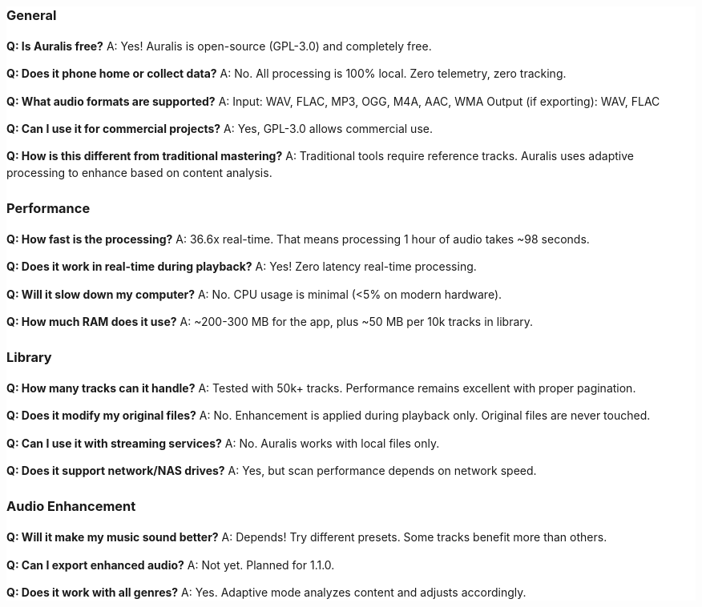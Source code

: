 ### General

**Q: Is Auralis free?**
A: Yes! Auralis is open-source (GPL-3.0) and completely free.

**Q: Does it phone home or collect data?**
A: No. All processing is 100% local. Zero telemetry, zero tracking.

**Q: What audio formats are supported?**
A: Input: WAV, FLAC, MP3, OGG, M4A, AAC, WMA
Output (if exporting): WAV, FLAC

**Q: Can I use it for commercial projects?**
A: Yes, GPL-3.0 allows commercial use.

**Q: How is this different from traditional mastering?**
A: Traditional tools require reference tracks. Auralis uses adaptive processing to enhance based on content analysis.

### Performance

**Q: How fast is the processing?**
A: 36.6x real-time. That means processing 1 hour of audio takes ~98 seconds.

**Q: Does it work in real-time during playback?**
A: Yes! Zero latency real-time processing.

**Q: Will it slow down my computer?**
A: No. CPU usage is minimal (<5% on modern hardware).

**Q: How much RAM does it use?**
A: ~200-300 MB for the app, plus ~50 MB per 10k tracks in library.

### Library

**Q: How many tracks can it handle?**
A: Tested with 50k+ tracks. Performance remains excellent with proper pagination.

**Q: Does it modify my original files?**
A: No. Enhancement is applied during playback only. Original files are never touched.

**Q: Can I use it with streaming services?**
A: No. Auralis works with local files only.

**Q: Does it support network/NAS drives?**
A: Yes, but scan performance depends on network speed.

### Audio Enhancement

**Q: Will it make my music sound better?**
A: Depends! Try different presets. Some tracks benefit more than others.

**Q: Can I export enhanced audio?**
A: Not yet. Planned for 1.1.0.

**Q: Does it work with all genres?**
A: Yes. Adaptive mode analyzes content and adjusts accordingly.
